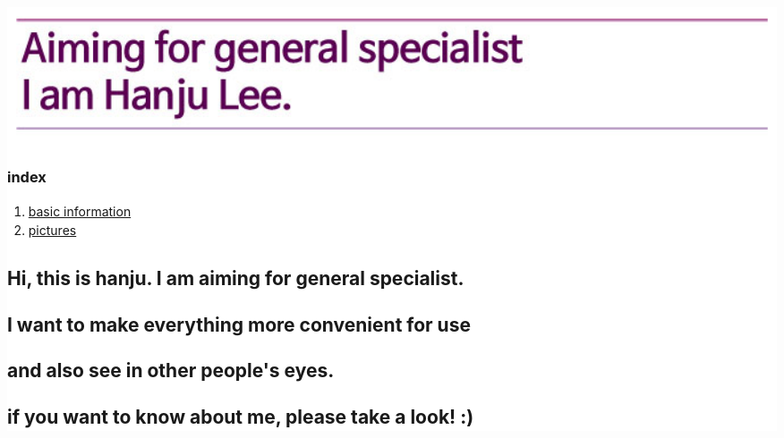 <!doctype html>
<html lang="ko"> <meta charset="utf-8">
<title>about hanju</title>
<body>
  <img src="타이틀.jpg" width="100%">
  <h3>index</h3>
    <ol>
      <li><a href="basic information.html">basic information</a></li>
      <li><a href="pictures.html">pictures</a></li>
    </ol>
</body>
<body>
  <h2>Hi, this is hanju. I am aiming for general specialist.
    <p></p>
  I want to make everything more convenient for use
  <p></p>
  and also see in other people's eyes.<p></p>
if you want to know about me, please take a look! :)</h2>


<script type="text/javascript">
var Tawk_API=Tawk_API||{}, Tawk_LoadStart=new Date();
(function(){
var s1=document.createElement("script"),s0=document.getElementsByTagName("script")[0];
s1.async=true;
s1.src='https://embed.tawk.to/5e5ddb236d48ff250ad8f3b6/default';
s1.charset='UTF-8';
s1.setAttribute('crossorigin','*');
s0.parentNode.insertBefore(s1,s0);
})();
</script>

</body>
